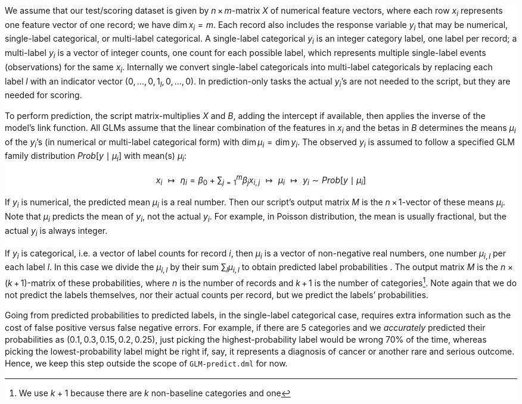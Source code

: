 We assume that our test/scoring dataset is given by
$n\,{\times}\,m$-matrix $X$ of numerical feature vectors, where each
row $x_i$ represents one feature vector of one record; we have $\dim x_i = m$. Each
record also includes the response variable $y_i$ that may be numerical,
single-label categorical, or multi-label categorical. A single-label
categorical $y_i$ is an integer category label, one label per record; a
multi-label $y_i$ is a vector of integer counts, one count for each
possible label, which represents multiple single-label events
(observations) for the same $x_i$. Internally we convert single-label
categoricals into multi-label categoricals by replacing each label $l$
with an indicator vector $(0,\ldots,0,1_l,0,\ldots,0)$. In
prediction-only tasks the actual $y_i$’s are not needed to the script,
but they are needed for scoring.

To perform prediction, the script matrix-multiplies $X$ and $B$, adding
the intercept if available, then applies the inverse of the model’s link
function. All GLMs assume that the linear combination of the features
in $x_i$ and the betas in $B$ determines the means $\mu_i$ of
the $y_i$’s (in numerical or multi-label categorical form) with
$\dim \mu_i = \dim y_i$. The observed $y_i$ is assumed to follow a
specified GLM family distribution
$Prob[y\mid \mu_i]$
with mean(s) $\mu_i$:

$$x_i \,\,\,\,\mapsto\,\,\,\, \eta_i = \beta_0 + \sum\nolimits_{j=1}^m \beta_j x_{i,j} 
\,\,\,\,\mapsto\,\,\,\, \mu_i \,\,\,\,\mapsto \,\,\,\, y_i \sim Prob[y\mid \mu_i]$$

If $y_i$ is numerical, the predicted mean $\mu_i$ is a real number. Then
our script’s output matrix $M$ is the $n\,{\times}\,1$-vector of these
means $\mu_i$. Note that $\mu_i$ predicts the mean of $y_i$, not the
actual $y_i$. For example, in Poisson distribution, the mean is usually
fractional, but the actual $y_i$ is always integer.

If $y_i$ is categorical, i.e. a vector of label counts for record $i$,
then $\mu_i$ is a vector of non-negative real numbers, one number
$\mu_{i,l}$ per each label $l$. In this case we divide the $\mu_{i,l}$
by their sum $\sum_l \mu_{i,l}$ to obtain predicted label
probabilities . The output matrix $M$ is the
$n \times (k\,{+}\,1)$-matrix of these probabilities, where $n$ is the
number of records and $k\,{+}\,1$ is the number of categories[^3]. Note
again that we do not predict the labels themselves, nor their actual
counts per record, but we predict the labels’ probabilities.

Going from predicted probabilities to predicted labels, in the
single-label categorical case, requires extra information such as the
cost of false positive versus false negative errors. For example, if
there are 5 categories and we *accurately* predicted their probabilities
as $(0.1, 0.3, 0.15, 0.2, 0.25)$, just picking the highest-probability
label would be wrong 70% of the time, whereas picking the
lowest-probability label might be right if, say, it represents a
diagnosis of cancer or another rare and serious outcome. Hence, we keep
this step outside the scope of `GLM-predict.dml` for now.



[^1]: Smaller likelihood difference between two models suggests less
[^2]: $Prob[y\mid \mu_i]$
[^3]: We use $k+1$ because there are $k$ non-baseline categories and one